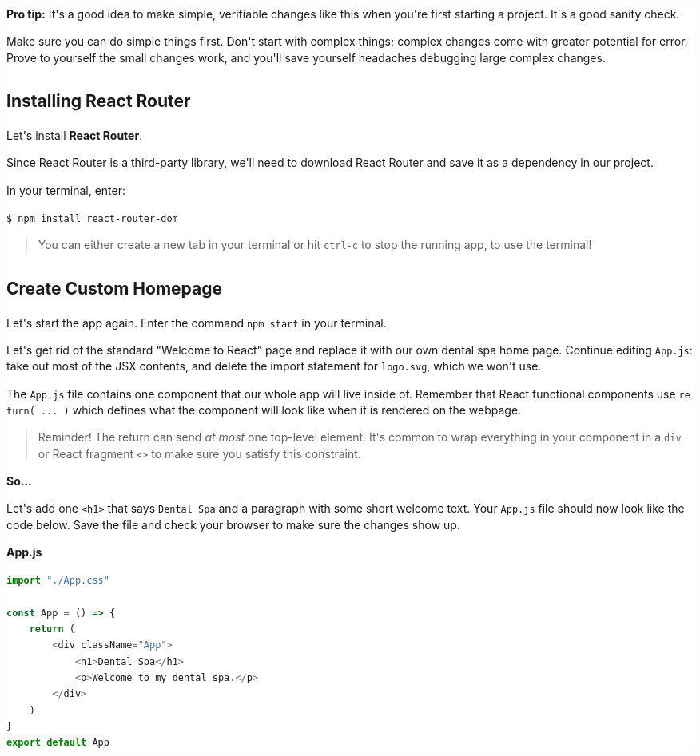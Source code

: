 **Pro tip:** It's a good idea to make simple, verifiable changes like this when you're first starting a project. It's a good sanity check.

Make sure you can do simple things first. Don't start with complex things; complex changes come with greater potential for error. Prove to yourself the small changes work, and you'll save yourself headaches debugging large complex changes.

## Installing React Router

Let's install **React Router**.

Since React Router is a third-party library, we'll need to download React Router and save it as a dependency in our project.

In your terminal, enter:

```bash
$ npm install react-router-dom
```

> You can either create a new tab in your terminal or hit `ctrl-c` to stop the running app, to use the terminal!

## Create Custom Homepage

Let's start the app again. Enter the command `npm start` in your terminal.

Let's get rid of the standard "Welcome to React" page and replace it with our own dental spa home page. Continue editing `App.js`: take out most of the JSX contents, and delete the import statement for `logo.svg`, which we won't use.

The `App.js` file contains one component that our whole app will live inside of. Remember that React functional components use `return( ... )` which defines what the component will look like when it is rendered on the webpage.

> Reminder! The return can send _at most_ one top-level element. It's common to wrap everything in your component in a `div` or React fragment `<>` to make sure you satisfy this constraint.

**So...**

Let's add one `<h1>` that says `Dental Spa` and a paragraph with some short welcome text. Your `App.js` file should now look like the code below. Save the file and check your browser to make sure the changes show up.

**App.js**

```javascript
import "./App.css"

const App = () => {
    return (
        <div className="App">
            <h1>Dental Spa</h1>
            <p>Welcome to my dental spa.</p>
        </div>
    )
}
export default App
```
